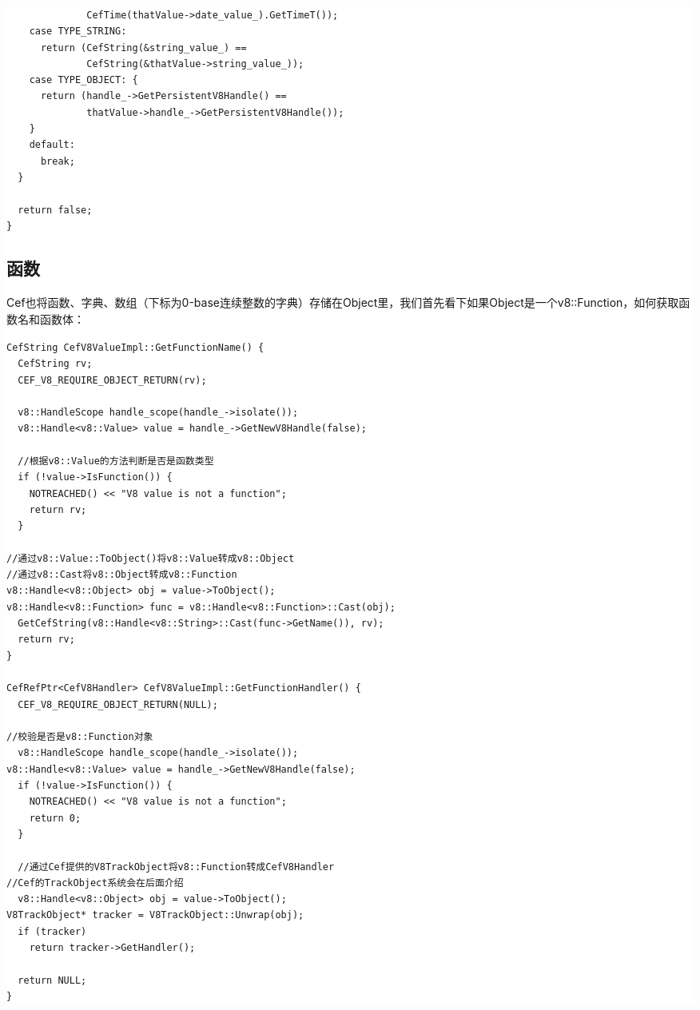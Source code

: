 ```
              CefTime(thatValue->date_value_).GetTimeT());
    case TYPE_STRING:
      return (CefString(&string_value_) ==
              CefString(&thatValue->string_value_));
    case TYPE_OBJECT: {
      return (handle_->GetPersistentV8Handle() ==
              thatValue->handle_->GetPersistentV8Handle());
    }
    default:
      break;
  }

  return false;
}
```


## 函数

Cef也将函数、字典、数组（下标为0-base连续整数的字典）存储在Object里，我们首先看下如果Object是一个v8::Function，如何获取函数名和函数体：
	

```
CefString CefV8ValueImpl::GetFunctionName() {
  CefString rv;
  CEF_V8_REQUIRE_OBJECT_RETURN(rv);

  v8::HandleScope handle_scope(handle_->isolate());
  v8::Handle<v8::Value> value = handle_->GetNewV8Handle(false);

  //根据v8::Value的方法判断是否是函数类型
  if (!value->IsFunction()) { 
    NOTREACHED() << "V8 value is not a function";
    return rv;
  }

//通过v8::Value::ToObject()将v8::Value转成v8::Object
//通过v8::Cast将v8::Object转成v8::Function
v8::Handle<v8::Object> obj = value->ToObject();
v8::Handle<v8::Function> func = v8::Handle<v8::Function>::Cast(obj);
  GetCefString(v8::Handle<v8::String>::Cast(func->GetName()), rv);
  return rv;
}

CefRefPtr<CefV8Handler> CefV8ValueImpl::GetFunctionHandler() {
  CEF_V8_REQUIRE_OBJECT_RETURN(NULL);

//校验是否是v8::Function对象
  v8::HandleScope handle_scope(handle_->isolate());
v8::Handle<v8::Value> value = handle_->GetNewV8Handle(false);
  if (!value->IsFunction()) {
    NOTREACHED() << "V8 value is not a function";
    return 0;
  }

  //通过Cef提供的V8TrackObject将v8::Function转成CefV8Handler
//Cef的TrackObject系统会在后面介绍
  v8::Handle<v8::Object> obj = value->ToObject();
V8TrackObject* tracker = V8TrackObject::Unwrap(obj);
  if (tracker)
    return tracker->GetHandler();

  return NULL;
}
```